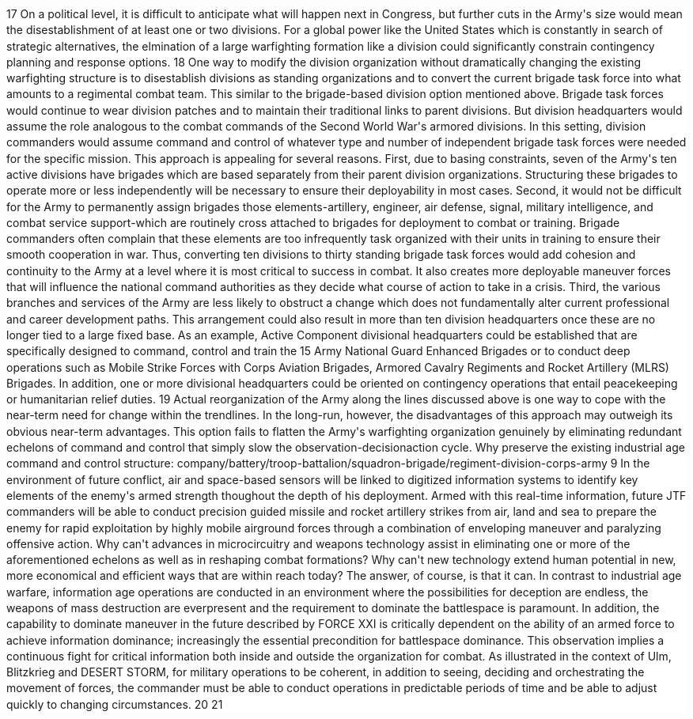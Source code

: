 17
On a political level, it is difficult to anticipate what will happen next in Congress, but further cuts in the Army's size would mean the disestablishment of at least one or two divisions. For a global power like the United States which is constantly in search of strategic alternatives, the elmination of a large warfighting formation like a division could significantly constrain contingency planning and response options. 
18
One way to modify the division organization without dramatically changing the existing warfighting structure is to disestablish divisions as standing organizations and to convert the current brigade task force into what amounts to a regimental combat team. This similar to the brigade-based division option mentioned above. Brigade task forces would continue to wear division patches and to maintain their traditional links to parent divisions. But division headquarters would assume the role analogous to the combat commands of the Second World War's armored divisions. In this setting, division commanders would assume command and control of whatever type and number of independent brigade task forces were needed for the specific mission. This approach is appealing for several reasons.
First, due to basing constraints, seven of the Army's ten active divisions have brigades which are based separately from their parent division organizations. Structuring these brigades to operate more or less independently will be necessary to ensure their deployability in most cases. Second, it would not be difficult for the Army to permanently assign brigades those elements-artillery, engineer, air defense, signal, military intelligence, and combat service support-which are routinely cross attached to brigades for deployment to combat or training. Brigade commanders often complain that these elements are too infrequently task organized with their units in training to ensure their smooth cooperation in war. Thus, converting ten divisions to thirty standing brigade task forces would add cohesion and continuity to the Army at a level where it is most critical to success in combat. It also creates more deployable maneuver forces that will influence the national command authorities as they decide what course of action to take in a crisis. Third, the various branches and services of the Army are less likely to obstruct a change which does not fundamentally alter current professional and career development paths. This arrangement could also result in more than ten division headquarters once these are no longer tied to a large fixed base. As an example, Active Component divisional headquarters could be established that are specifically designed to command, control and train the 15 Army National Guard Enhanced Brigades or to conduct deep operations such as Mobile Strike Forces with Corps Aviation Brigades, Armored Cavalry Regiments and Rocket Artillery (MLRS) Brigades. In addition, one or more divisional headquarters could be oriented on contingency operations that entail peacekeeping or humanitarian relief duties. 
19
Actual reorganization of the Army along the lines discussed above is one way to cope with the near-term need for change within the trendlines. In the long-run, however, the disadvantages of this approach may outweigh its obvious near-term advantages. This option fails to flatten the Army's warfighting organization genuinely by eliminating redundant echelons of command and control that simply slow the observation-decisionaction cycle. Why preserve the existing industrial age command and control structure: company/battery/troop-battalion/squadron-brigade/regiment-division-corps-army 
9
In the environment of future conflict, air and space-based sensors will be linked to digitized information systems to identify key elements of the enemy's armed strength thoughout the depth of his deployment. Armed with this real-time information, future JTF commanders will be able to conduct precision guided missile and rocket artillery strikes from air, land and sea to prepare the enemy for rapid exploitation by highly mobile airground forces through a combination of enveloping maneuver and paralyzing offensive action. Why can't advances in microcircuitry and weapons technology assist in eliminating one or more of the aforementioned echelons as well as in reshaping combat formations? Why can't new technology extend human potential in new, more economical and efficient ways that are within reach today? The answer, of course, is that it can.
In contrast to industrial age warfare, information age operations are conducted in an environment where the possibilities for deception are endless, the weapons of mass destruction are everpresent and the requirement to dominate the battlespace is paramount. In addition, the capability to dominate maneuver in the future described by FORCE XXI is critically dependent on the ability of an armed force to achieve information dominance; increasingly the essential precondition for battlespace dominance.
This observation implies a continuous fight for critical information both inside and outside the organization for combat. As illustrated in the context of Ulm, Blitzkrieg and DESERT STORM, for military operations to be coherent, in addition to seeing, deciding and orchestrating the movement of forces, the commander must be able to conduct operations in predictable periods of time and be able to adjust quickly to changing circumstances. 
20
21